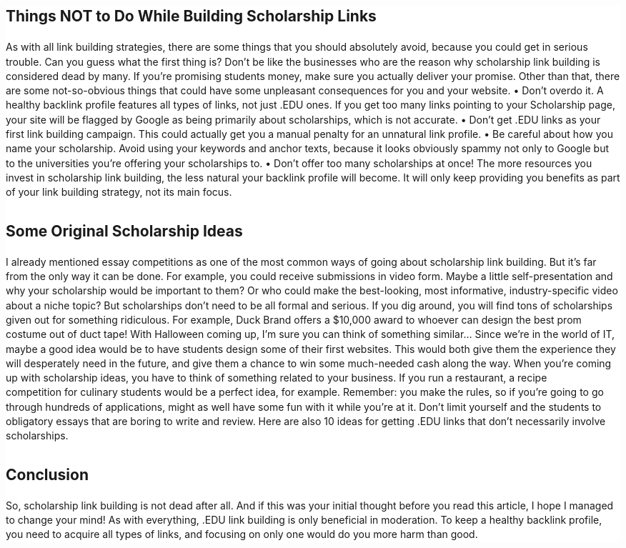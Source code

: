 ## Things NOT to Do While Building Scholarship Links

As with all link building strategies, there are some things that you should absolutely avoid, because you could get in serious trouble. Can you guess what the first thing is?
Don’t be like the businesses who are the reason why scholarship link building is considered dead by many. If you’re promising students money, make sure you actually deliver your promise.
Other than that, there are some not-so-obvious things that could have some unpleasant consequences for you and your website.
• Don’t overdo it. A healthy backlink profile features all types of links, not just .EDU ones. If you get too many links pointing to your Scholarship page, your site will be flagged by Google as being primarily about scholarships, which is not accurate.
• Don’t get .EDU links as your first link building campaign. This could actually get you a manual penalty for an unnatural link profile.
• Be careful about how you name your scholarship. Avoid using your keywords and anchor texts, because it looks obviously spammy not only to Google but to the universities you’re offering your scholarships to.
• Don’t offer too many scholarships at once! The more resources you invest in scholarship link building, the less natural your backlink profile will become. It will only keep providing you benefits as part of your link building strategy, not its main focus.

## Some Original Scholarship Ideas

I already mentioned essay competitions as one of the most common ways of going about scholarship link building. But it’s far from the only way it can be done.
For example, you could receive submissions in video form. Maybe a little self-presentation and why your scholarship would be important to them? Or who could make the best-looking, most informative, industry-specific video about a niche topic?
But scholarships don’t need to be all formal and serious. If you dig around, you will find tons of scholarships given out for something ridiculous. For example, Duck Brand offers a $10,000 award to whoever can design the best prom costume out of duct tape!
With Halloween coming up, I’m sure you can think of something similar…
Since we’re in the world of IT, maybe a good idea would be to have students design some of their first websites. This would both give them the experience they will desperately need in the future, and give them a chance to win some much-needed cash along the way.
When you’re coming up with scholarship ideas, you have to think of something related to your business. If you run a restaurant, a recipe competition for culinary students would be a perfect idea, for example.
Remember: you make the rules, so if you’re going to go through hundreds of applications, might as well have some fun with it while you’re at it. Don’t limit yourself and the students to obligatory essays that are boring to write and review.
Here are also 10 ideas for getting .EDU links that don’t necessarily involve scholarships.

## Conclusion

So, scholarship link building is not dead after all. And if this was your initial thought before you read this article, I hope I managed to change your mind!
As with everything, .EDU link building is only beneficial in moderation. To keep a healthy backlink profile, you need to acquire all types of links, and focusing on only one would do you more harm than good.

